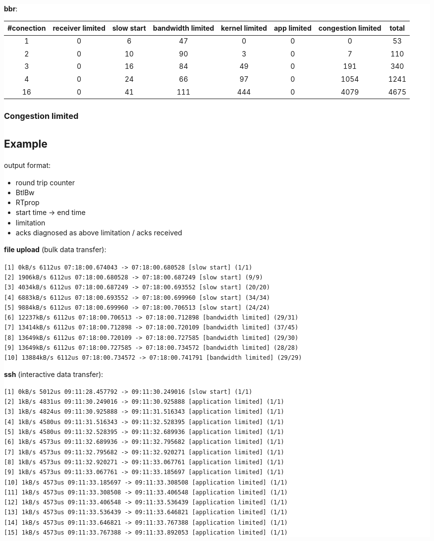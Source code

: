 **bbr**:

| \#conection | receiver limited | slow start | bandwidth limited | kernel limited | app limited | congestion limited | total |
| :---------: | :--------------: | :--------: | :---------------: | :------------: | :---------: | :----------------: | :---: |
|      1      |        0         |     6      |        47         |       0        |      0      |         0          |  53   |
|      2      |        0         |     10     |        90         |       3        |      0      |         7          |  110  |
|      3      |        0         |     16     |        84         |       49       |      0      |        191         |  340  |
|      4      |        0         |     24     |        66         |       97       |      0      |        1054        | 1241  |
|     16      |        0         |     41     |        111        |      444       |      0      |        4079        | 4675  |

### Congestion limited



## Example

output format:

- round trip counter
- BtlBw
- RTprop
- start time -> end time
- limitation
- acks diagnosed as above limitation / acks received

**file upload** (bulk data transfer):

```
[1] 0kB/s 6112us 07:18:00.674043 -> 07:18:00.680528 [slow start] (1/1)
[2] 1906kB/s 6112us 07:18:00.680528 -> 07:18:00.687249 [slow start] (9/9)
[3] 4034kB/s 6112us 07:18:00.687249 -> 07:18:00.693552 [slow start] (20/20)
[4] 6883kB/s 6112us 07:18:00.693552 -> 07:18:00.699960 [slow start] (34/34)
[5] 9884kB/s 6112us 07:18:00.699960 -> 07:18:00.706513 [slow start] (24/24)
[6] 12237kB/s 6112us 07:18:00.706513 -> 07:18:00.712898 [bandwidth limited] (29/31)
[7] 13414kB/s 6112us 07:18:00.712898 -> 07:18:00.720109 [bandwidth limited] (37/45)
[8] 13649kB/s 6112us 07:18:00.720109 -> 07:18:00.727585 [bandwidth limited] (29/30)
[9] 13649kB/s 6112us 07:18:00.727585 -> 07:18:00.734572 [bandwidth limited] (28/28)
[10] 13884kB/s 6112us 07:18:00.734572 -> 07:18:00.741791 [bandwidth limited] (29/29)
```
**ssh** (interactive data transfer):

```
[1] 0kB/s 5012us 09:11:28.457792 -> 09:11:30.249016 [slow start] (1/1)
[2] 1kB/s 4831us 09:11:30.249016 -> 09:11:30.925888 [application limited] (1/1)
[3] 1kB/s 4824us 09:11:30.925888 -> 09:11:31.516343 [application limited] (1/1)
[4] 1kB/s 4580us 09:11:31.516343 -> 09:11:32.528395 [application limited] (1/1)
[5] 1kB/s 4580us 09:11:32.528395 -> 09:11:32.689936 [application limited] (1/1)
[6] 1kB/s 4573us 09:11:32.689936 -> 09:11:32.795682 [application limited] (1/1)
[7] 1kB/s 4573us 09:11:32.795682 -> 09:11:32.920271 [application limited] (1/1)
[8] 1kB/s 4573us 09:11:32.920271 -> 09:11:33.067761 [application limited] (1/1)
[9] 1kB/s 4573us 09:11:33.067761 -> 09:11:33.185697 [application limited] (1/1)
[10] 1kB/s 4573us 09:11:33.185697 -> 09:11:33.308508 [application limited] (1/1)
[11] 1kB/s 4573us 09:11:33.308508 -> 09:11:33.406548 [application limited] (1/1)
[12] 1kB/s 4573us 09:11:33.406548 -> 09:11:33.536439 [application limited] (1/1)
[13] 1kB/s 4573us 09:11:33.536439 -> 09:11:33.646821 [application limited] (1/1)
[14] 1kB/s 4573us 09:11:33.646821 -> 09:11:33.767388 [application limited] (1/1)
[15] 1kB/s 4573us 09:11:33.767388 -> 09:11:33.892053 [application limited] (1/1)
```
